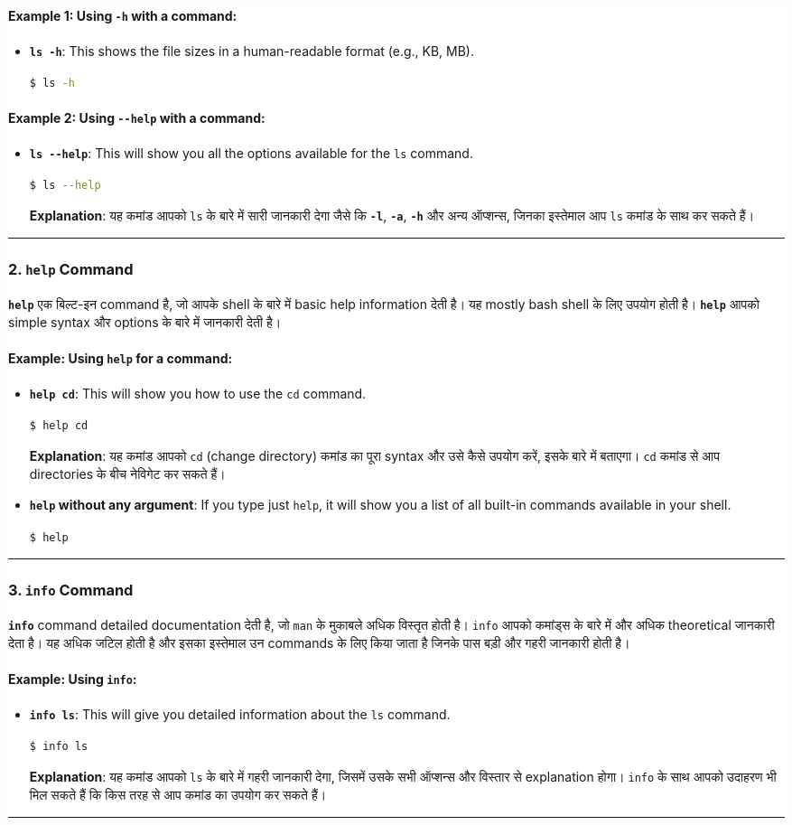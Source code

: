 #### Example 1: Using `-h` with a command:
- **`ls -h`**: This shows the file sizes in a human-readable format (e.g., KB, MB).
    ```bash
    $ ls -h
    ```

#### Example 2: Using `--help` with a command:
- **`ls --help`**: This will show you all the options available for the `ls` command.
    ```bash
    $ ls --help
    ```
    **Explanation**: यह कमांड आपको `ls` के बारे में सारी जानकारी देगा जैसे कि **`-l`**, **`-a`**, **`-h`** और अन्य ऑप्शन्स, जिनका इस्तेमाल आप `ls` कमांड के साथ कर सकते हैं।

---

### 2. **`help` Command**

**`help`** एक बिल्ट-इन command है, जो आपके shell के बारे में basic help information देती है। यह mostly bash shell के लिए उपयोग होती है। **`help`** आपको simple syntax और options के बारे में जानकारी देती है।

#### Example: Using `help` for a command:
- **`help cd`**: This will show you how to use the `cd` command.
    ```bash
    $ help cd
    ```
    **Explanation**: यह कमांड आपको `cd` (change directory) कमांड का पूरा syntax और उसे कैसे उपयोग करें, इसके बारे में बताएगा। `cd` कमांड से आप directories के बीच नेविगेट कर सकते हैं।

- **`help` without any argument**: If you type just `help`, it will show you a list of all built-in commands available in your shell.
    ```bash
    $ help
    ```

---

### 3. **`info` Command**

**`info`** command detailed documentation देती है, जो `man` के मुकाबले अधिक विस्तृत होती है। `info` आपको कमांड्स के बारे में और अधिक theoretical जानकारी देता है। यह अधिक जटिल होती है और इसका इस्तेमाल उन commands के लिए किया जाता है जिनके पास बड़ी और गहरी जानकारी होती है।

#### Example: Using `info`:
- **`info ls`**: This will give you detailed information about the `ls` command.
    ```bash
    $ info ls
    ```
    **Explanation**: यह कमांड आपको `ls` के बारे में गहरी जानकारी देगा, जिसमें उसके सभी ऑप्शन्स और विस्तार से explanation होगा। `info` के साथ आपको उदाहरण भी मिल सकते हैं कि किस तरह से आप कमांड का उपयोग कर सकते हैं।

---